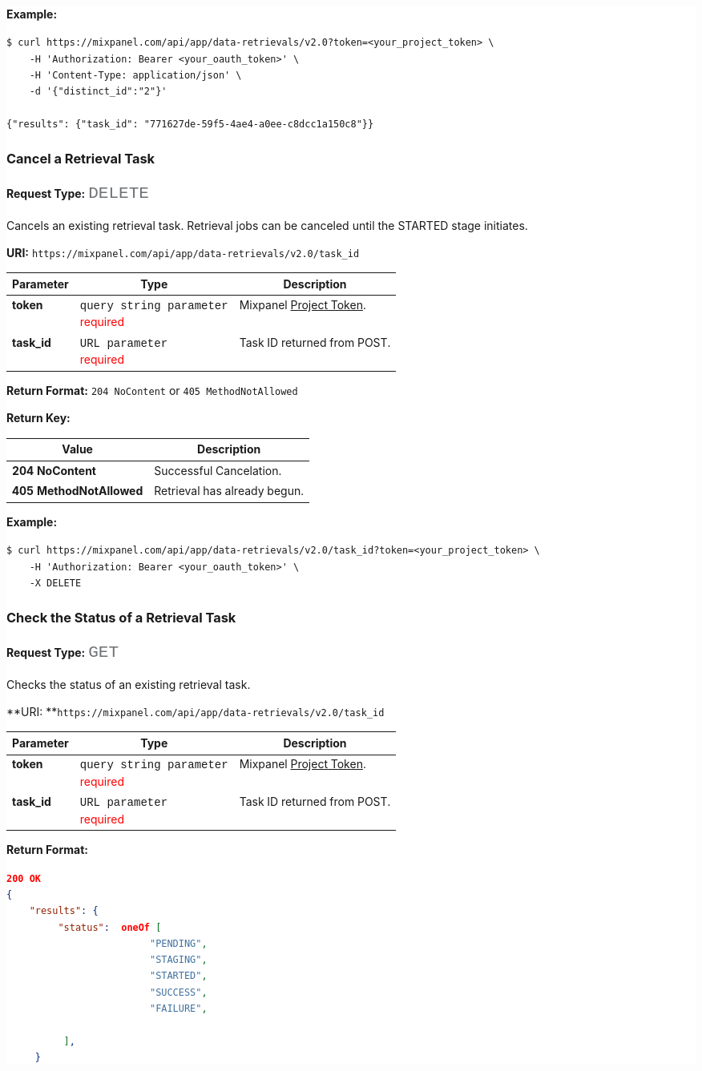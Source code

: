 **Example:**
```shell
$ curl https://mixpanel.com/api/app/data-retrievals/v2.0?token=<your_project_token> \
    -H 'Authorization: Bearer <your_oauth_token>' \
    -H 'Content-Type: application/json' \
    -d '{"distinct_id":"2"}'

{"results": {"task_id": "771627de-59f5-4ae4-a0ee-c8dcc1a150c8"}}
```

### Cancel a Retrieval Task
**Request Type:** <span style="font-family: courier; font-size: 21px; color:#6f7377">DELETE</span>

Cancels an existing retrieval task. Retrieval jobs can be canceled until the STARTED stage initiates.

**URI:** `https://mixpanel.com/api/app/data-retrievals/v2.0/task_id`

| Parameter | Type | Description |
|-----------------|---------|------------------|
| **token** | <span style="font-family: courier">query string parameter</span></br><span style="color: red">required</span> | Mixpanel [Project Token](https://help.mixpanel.com/hc/en-us/articles/115004502806-Find-Project-Token-). |
| **task_id** | <span style="font-family: courier">URL parameter</span></br><span style="color: red">required</span> | Task ID returned from POST. |

**Return Format:** `204 NoContent` or `405 MethodNotAllowed`

**Return Key:** 

| Value | Description |
|----------|------------------|
| **204 NoContent** | Successful Cancelation. |
| **405 MethodNotAllowed** | Retrieval has already begun. |

**Example:**
```shell
$ curl https://mixpanel.com/api/app/data-retrievals/v2.0/task_id?token=<your_project_token> \
    -H 'Authorization: Bearer <your_oauth_token>' \
    -X DELETE
```

### Check the Status of a Retrieval Task
**Request Type:** <span style="font-family: courier; font-size: 21px;  color:#6f7377">GET</span>

Checks the status of an existing retrieval task.

**URI: **`https://mixpanel.com/api/app/data-retrievals/v2.0/task_id`

| Parameter | Type | Description |
|-----------------|---------|------------------|
| **token** | <span style="font-family: courier">query string parameter</span></br><span style="color: red">required</span> | Mixpanel [Project Token](https://help.mixpanel.com/hc/en-us/articles/115004502806-Find-Project-Token-). |
| **task_id** | <span style="font-family: courier">URL parameter</span></br><span style="color: red">required</span> | Task ID returned from POST. |

**Return Format:**
```json
200 OK
{    
    "results": {
         "status":  oneOf [
                         "PENDING",
                         "STAGING",
                         "STARTED",
                         "SUCCESS",
                         "FAILURE",
                         
          ],
     }
```